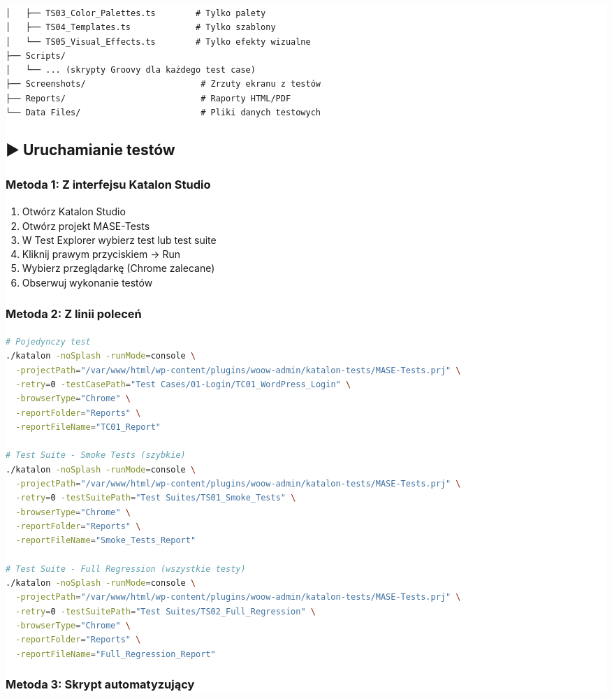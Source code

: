 ```
│   ├── TS03_Color_Palettes.ts        # Tylko palety
│   ├── TS04_Templates.ts             # Tylko szablony
│   └── TS05_Visual_Effects.ts        # Tylko efekty wizualne
├── Scripts/
│   └── ... (skrypty Groovy dla każdego test case)
├── Screenshots/                       # Zrzuty ekranu z testów
├── Reports/                           # Raporty HTML/PDF
└── Data Files/                        # Pliki danych testowych
```

## ▶️ Uruchamianie testów

### Metoda 1: Z interfejsu Katalon Studio

1. Otwórz Katalon Studio
2. Otwórz projekt MASE-Tests
3. W Test Explorer wybierz test lub test suite
4. Kliknij prawym przyciskiem -> Run
5. Wybierz przeglądarkę (Chrome zalecane)
6. Obserwuj wykonanie testów

### Metoda 2: Z linii poleceń

```bash
# Pojedynczy test
./katalon -noSplash -runMode=console \
  -projectPath="/var/www/html/wp-content/plugins/woow-admin/katalon-tests/MASE-Tests.prj" \
  -retry=0 -testCasePath="Test Cases/01-Login/TC01_WordPress_Login" \
  -browserType="Chrome" \
  -reportFolder="Reports" \
  -reportFileName="TC01_Report"

# Test Suite - Smoke Tests (szybkie)
./katalon -noSplash -runMode=console \
  -projectPath="/var/www/html/wp-content/plugins/woow-admin/katalon-tests/MASE-Tests.prj" \
  -retry=0 -testSuitePath="Test Suites/TS01_Smoke_Tests" \
  -browserType="Chrome" \
  -reportFolder="Reports" \
  -reportFileName="Smoke_Tests_Report"

# Test Suite - Full Regression (wszystkie testy)
./katalon -noSplash -runMode=console \
  -projectPath="/var/www/html/wp-content/plugins/woow-admin/katalon-tests/MASE-Tests.prj" \
  -retry=0 -testSuitePath="Test Suites/TS02_Full_Regression" \
  -browserType="Chrome" \
  -reportFolder="Reports" \
  -reportFileName="Full_Regression_Report"
```

### Metoda 3: Skrypt automatyzujący

